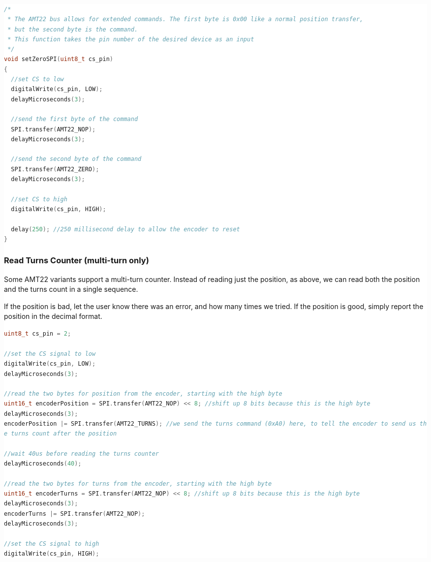 ```c
/*
 * The AMT22 bus allows for extended commands. The first byte is 0x00 like a normal position transfer,
 * but the second byte is the command.
 * This function takes the pin number of the desired device as an input
 */
void setZeroSPI(uint8_t cs_pin)
{
  //set CS to low
  digitalWrite(cs_pin, LOW);
  delayMicroseconds(3);

  //send the first byte of the command
  SPI.transfer(AMT22_NOP);
  delayMicroseconds(3);

  //send the second byte of the command
  SPI.transfer(AMT22_ZERO);
  delayMicroseconds(3);

  //set CS to high
  digitalWrite(cs_pin, HIGH);

  delay(250); //250 millisecond delay to allow the encoder to reset
}
```

### Read Turns Counter (multi-turn only)

Some AMT22 variants support a multi-turn counter. Instead of reading just the position, as above, we can read both the position and the turns count in a single sequence.

If the position is bad, let the user know there was an error, and how many times we tried. If the position is good, simply report the position in the decimal format.

```c
uint8_t cs_pin = 2;

//set the CS signal to low
digitalWrite(cs_pin, LOW);
delayMicroseconds(3);

//read the two bytes for position from the encoder, starting with the high byte
uint16_t encoderPosition = SPI.transfer(AMT22_NOP) << 8; //shift up 8 bits because this is the high byte
delayMicroseconds(3);
encoderPosition |= SPI.transfer(AMT22_TURNS); //we send the turns command (0xA0) here, to tell the encoder to send us the turns count after the position

//wait 40us before reading the turns counter
delayMicroseconds(40);

//read the two bytes for turns from the encoder, starting with the high byte
uint16_t encoderTurns = SPI.transfer(AMT22_NOP) << 8; //shift up 8 bits because this is the high byte
delayMicroseconds(3);
encoderTurns |= SPI.transfer(AMT22_NOP);
delayMicroseconds(3);

//set the CS signal to high
digitalWrite(cs_pin, HIGH);
```
